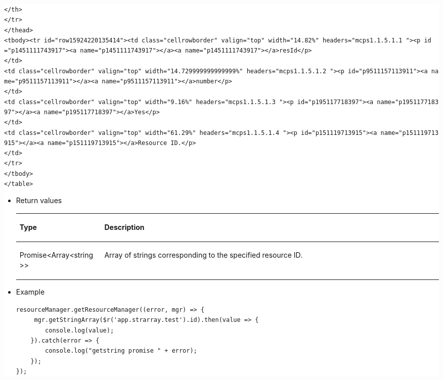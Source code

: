     </th>
    </tr>
    </thead>
    <tbody><tr id="row15924220135414"><td class="cellrowborder" valign="top" width="14.82%" headers="mcps1.1.5.1.1 "><p id="p1451111743917"><a name="p1451111743917"></a><a name="p1451111743917"></a>resId</p>
    </td>
    <td class="cellrowborder" valign="top" width="14.729999999999999%" headers="mcps1.1.5.1.2 "><p id="p9511157113911"><a name="p9511157113911"></a><a name="p9511157113911"></a>number</p>
    </td>
    <td class="cellrowborder" valign="top" width="9.16%" headers="mcps1.1.5.1.3 "><p id="p195117718397"><a name="p195117718397"></a><a name="p195117718397"></a>Yes</p>
    </td>
    <td class="cellrowborder" valign="top" width="61.29%" headers="mcps1.1.5.1.4 "><p id="p151119713915"><a name="p151119713915"></a><a name="p151119713915"></a>Resource ID.</p>
    </td>
    </tr>
    </tbody>
    </table>

-   Return values

    <a name="table1492552055418"></a>
    <table><thead align="left"><tr id="row20925132035420"><th class="cellrowborder" valign="top" width="20.05%" id="mcps1.1.3.1.1"><p id="p10925202010544"><a name="p10925202010544"></a><a name="p10925202010544"></a>Type</p>
    </th>
    <th class="cellrowborder" valign="top" width="79.95%" id="mcps1.1.3.1.2"><p id="p129269201544"><a name="p129269201544"></a><a name="p129269201544"></a>Description</p>
    </th>
    </tr>
    </thead>
    <tbody><tr id="row119261820145419"><td class="cellrowborder" valign="top" width="20.05%" headers="mcps1.1.3.1.1 "><p id="p179309445393"><a name="p179309445393"></a><a name="p179309445393"></a>Promise&lt;Array&lt;string&gt;&gt;</p>
    </td>
    <td class="cellrowborder" valign="top" width="79.95%" headers="mcps1.1.3.1.2 "><p id="p139301144153915"><a name="p139301144153915"></a><a name="p139301144153915"></a>Array of strings corresponding to the specified resource ID.</p>
    </td>
    </tr>
    </tbody>
    </table>

-   Example

    ```
    resourceManager.getResourceManager((error, mgr) => {
         mgr.getStringArray($r('app.strarray.test').id).then(value => {
            console.log(value);
        }).catch(error => {
            console.log("getstring promise " + error);
        });
    });
    ```
